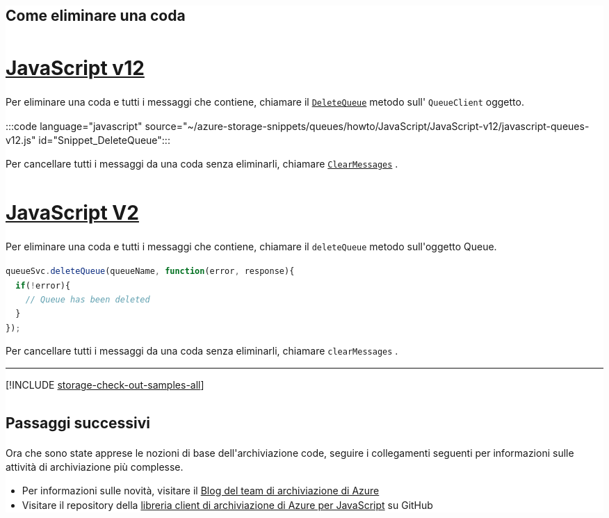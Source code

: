 
## <a name="how-to-delete-a-queue"></a>Come eliminare una coda

# <a name="javascript-v12"></a>[JavaScript v12](#tab/javascript)

Per eliminare una coda e tutti i messaggi che contiene, chiamare il [`DeleteQueue`](/javascript/api/@azure/storage-queue/queueclient#delete-queuedeleteoptions-) metodo sull' `QueueClient` oggetto.

:::code language="javascript" source="~/azure-storage-snippets/queues/howto/JavaScript/JavaScript-v12/javascript-queues-v12.js" id="Snippet_DeleteQueue":::

Per cancellare tutti i messaggi da una coda senza eliminarli, chiamare [`ClearMessages`](/javascript/api/@azure/storage-queue/queueclient#clearmessages-queueclearmessagesoptions-) .

# <a name="javascript-v2"></a>[JavaScript V2](#tab/javascript2)

Per eliminare una coda e tutti i messaggi che contiene, chiamare il `deleteQueue` metodo sull'oggetto Queue.

```javascript
queueSvc.deleteQueue(queueName, function(error, response){
  if(!error){
    // Queue has been deleted
  }
});
```

Per cancellare tutti i messaggi da una coda senza eliminarli, chiamare `clearMessages` .

---

[!INCLUDE [storage-check-out-samples-all](../../../includes/storage-check-out-samples-all.md)]

## <a name="next-steps"></a>Passaggi successivi

Ora che sono state apprese le nozioni di base dell'archiviazione code, seguire i collegamenti seguenti per informazioni sulle attività di archiviazione più complesse.

- Per informazioni sulle novità, visitare il [Blog del team di archiviazione di Azure](https://techcommunity.Microsoft.com/t5/Azure-storage/bg-p/azurestorageblog)
- Visitare il repository della [libreria client di archiviazione di Azure per JavaScript](https://github.com/Azure/azure-sdk-for-js/tree/master/sdk/storage#Azure-storage-client-library-for-JavaScript) su GitHub
